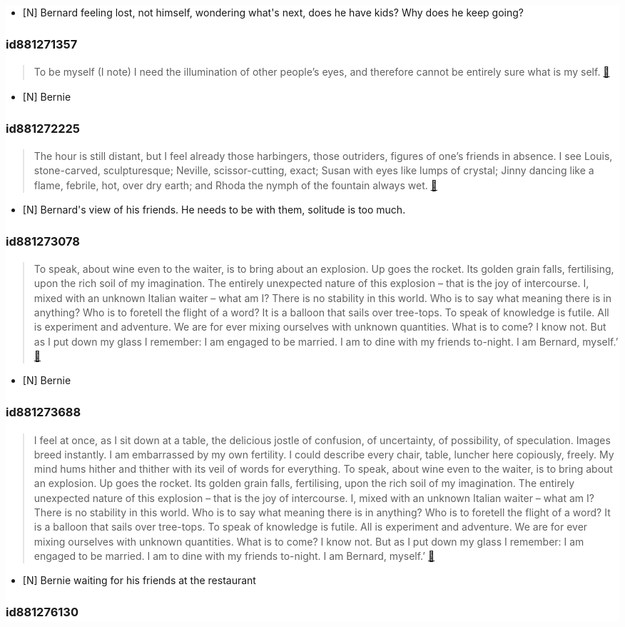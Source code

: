 - [N] Bernard feeling lost,  not himself, wondering what's next, does he have kids? Why does he keep going?

### id881271357

> To be myself (I note) I need the illumination of other people’s eyes, and therefore cannot be entirely sure what is my self. <span class='highlight-link'>[🔗](https://read.readwise.io/read/01jsjt260xxfzkqymdcpg0qs04)</span>

- [N] Bernie

### id881272225

> The hour is still distant, but I feel already those harbingers, those outriders, figures of one’s friends in absence. I see Louis, stone-carved, sculpturesque; Neville, scissor-cutting, exact; Susan with eyes like lumps of crystal; Jinny dancing like a flame, febrile, hot, over dry earth; and Rhoda the nymph of the fountain always wet. <span class='highlight-link'>[🔗](https://read.readwise.io/read/01jsjt624py8cykczphjxvvgjx)</span>

- [N] Bernard's view of his friends. He needs to be with them, solitude is too much.

### id881273078

> To speak, about wine even to the waiter, is to bring about an explosion. Up goes the rocket. Its golden grain falls, fertilising, upon the rich soil of my imagination. The entirely unexpected nature of this explosion – that is the joy of intercourse. I, mixed with an unknown Italian waiter – what am I? There is no stability in this world. Who is to say what meaning there is in anything? Who is to foretell the flight of a word? It is a balloon that sails over tree-tops. To speak of knowledge is futile. All is experiment and adventure. We are for ever mixing ourselves with unknown quantities. What is to come? I know not. But as I put down my glass I remember: I am engaged to be married. I am to dine with my friends to-night. I am Bernard, myself.’ <span class='highlight-link'>[🔗](https://read.readwise.io/read/01jsjtdxxebg7tbwtpn21q7a0m)</span>

- [N] Bernie

### id881273688

> I feel at once, as I sit down at a table, the delicious jostle of confusion, of uncertainty, of possibility, of speculation. Images breed instantly. I am embarrassed by my own fertility. I could describe every chair, table, luncher here copiously, freely. My mind hums hither and thither with its veil of words for everything. To speak, about wine even to the waiter, is to bring about an explosion. Up goes the rocket. Its golden grain falls, fertilising, upon the rich soil of my imagination. The entirely unexpected nature of this explosion – that is the joy of intercourse. I, mixed with an unknown Italian waiter – what am I? There is no stability in this world. Who is to say what meaning there is in anything? Who is to foretell the flight of a word? It is a balloon that sails over tree-tops. To speak of knowledge is futile. All is experiment and adventure. We are for ever mixing ourselves with unknown quantities. What is to come? I know not. But as I put down my glass I remember: I am engaged to be married. I am to dine with my friends to-night. I am Bernard, myself.’ <span class='highlight-link'>[🔗](https://read.readwise.io/read/01jsjtk415bahwvgvv1hh2wkqs)</span>

- [N] Bernie waiting for his friends at the restaurant 

### id881276130
